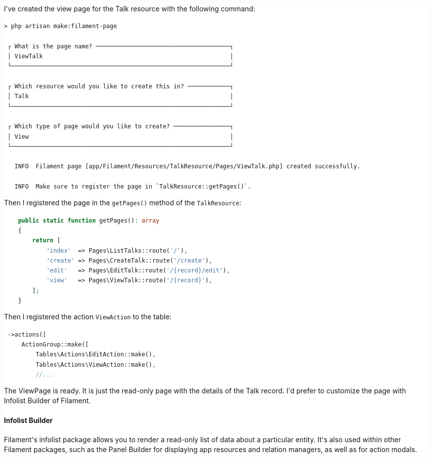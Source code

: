 I've created the view page for the Talk resource with the following command:

```
> php artisan make:filament-page

 ┌ What is the page name? ──────────────────────────────────────┐
 │ ViewTalk                                                     │
 └──────────────────────────────────────────────────────────────┘

 ┌ Which resource would you like to create this in? ────────────┐
 │ Talk                                                         │
 └──────────────────────────────────────────────────────────────┘

 ┌ Which type of page would you like to create? ────────────────┐
 │ View                                                         │
 └──────────────────────────────────────────────────────────────┘

   INFO  Filament page [app/Filament/Resources/TalkResource/Pages/ViewTalk.php] created successfully.  

   INFO  Make sure to register the page in `TalkResource::getPages()`.  
```

Then I registered the page in the `getPages()` method of the `TalkResource`:

```php
    public static function getPages(): array
    {
        return [
            'index'  => Pages\ListTalks::route('/'),
            'create' => Pages\CreateTalk::route('/create'),
            'edit'   => Pages\EditTalk::route('/{record}/edit'),
            'view'   => Pages\ViewTalk::route('/{record}'),
        ];
    }
```

Then I registered the action `ViewAction` to the table:

```php
 ->actions([
     ActionGroup::make([
         Tables\Actions\EditAction::make(),
         Tables\Actions\ViewAction::make(),
         //...
```

The ViewPage is ready. It is just the read-only page with the details of the Talk record. I'd prefer to customize the
page with Infolist Builder of Filament.

#### Infolist Builder

Filament's infolist package allows you to render a read-only list of data about a particular entity. It's also used 
within other Filament packages, such as the Panel Builder for displaying app resources and relation managers, as well as
for action modals.
